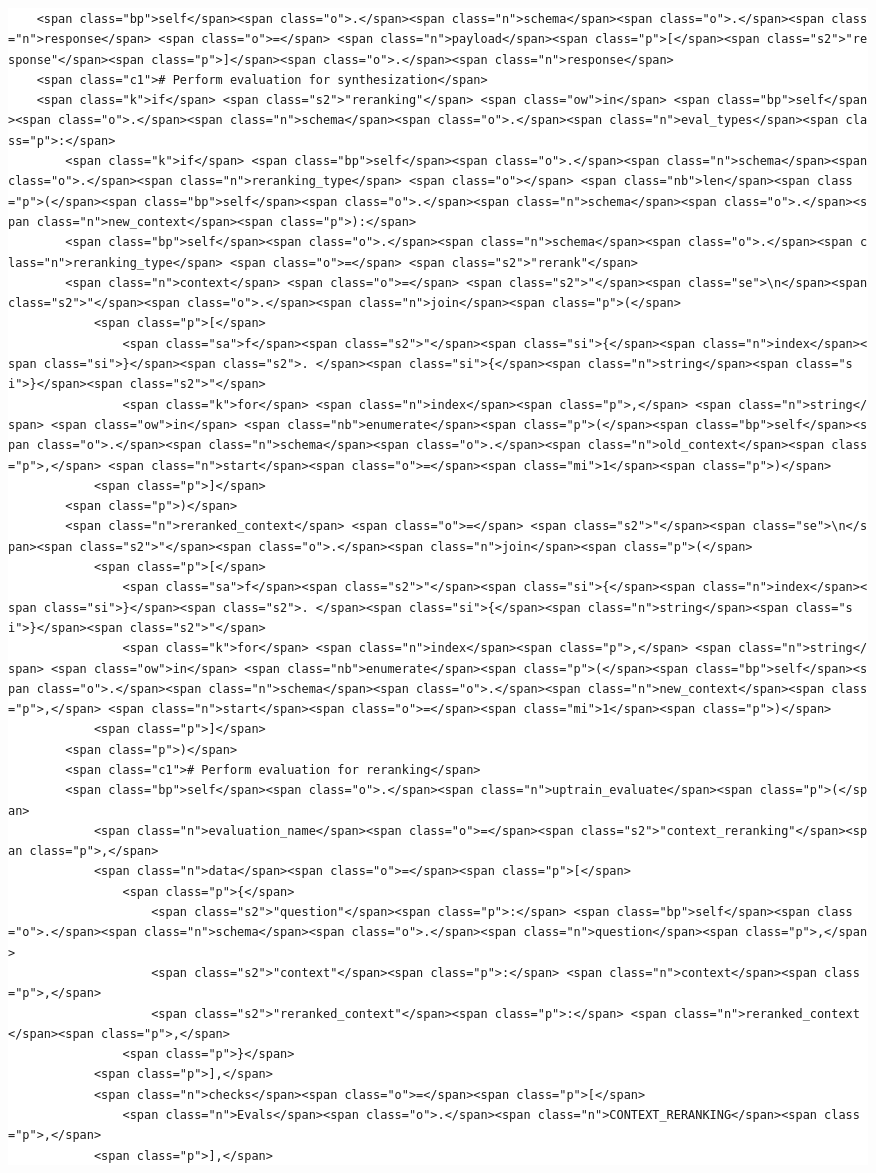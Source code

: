         <span class="bp">self</span><span class="o">.</span><span class="n">schema</span><span class="o">.</span><span class="n">response</span> <span class="o">=</span> <span class="n">payload</span><span class="p">[</span><span class="s2">"response"</span><span class="p">]</span><span class="o">.</span><span class="n">response</span>
        <span class="c1"># Perform evaluation for synthesization</span>
        <span class="k">if</span> <span class="s2">"reranking"</span> <span class="ow">in</span> <span class="bp">self</span><span class="o">.</span><span class="n">schema</span><span class="o">.</span><span class="n">eval_types</span><span class="p">:</span>
            <span class="k">if</span> <span class="bp">self</span><span class="o">.</span><span class="n">schema</span><span class="o">.</span><span class="n">reranking_type</span> <span class="o"></span> <span class="nb">len</span><span class="p">(</span><span class="bp">self</span><span class="o">.</span><span class="n">schema</span><span class="o">.</span><span class="n">new_context</span><span class="p">):</span>
            <span class="bp">self</span><span class="o">.</span><span class="n">schema</span><span class="o">.</span><span class="n">reranking_type</span> <span class="o">=</span> <span class="s2">"rerank"</span>
            <span class="n">context</span> <span class="o">=</span> <span class="s2">"</span><span class="se">\n</span><span class="s2">"</span><span class="o">.</span><span class="n">join</span><span class="p">(</span>
                <span class="p">[</span>
                    <span class="sa">f</span><span class="s2">"</span><span class="si">{</span><span class="n">index</span><span class="si">}</span><span class="s2">. </span><span class="si">{</span><span class="n">string</span><span class="si">}</span><span class="s2">"</span>
                    <span class="k">for</span> <span class="n">index</span><span class="p">,</span> <span class="n">string</span> <span class="ow">in</span> <span class="nb">enumerate</span><span class="p">(</span><span class="bp">self</span><span class="o">.</span><span class="n">schema</span><span class="o">.</span><span class="n">old_context</span><span class="p">,</span> <span class="n">start</span><span class="o">=</span><span class="mi">1</span><span class="p">)</span>
                <span class="p">]</span>
            <span class="p">)</span>
            <span class="n">reranked_context</span> <span class="o">=</span> <span class="s2">"</span><span class="se">\n</span><span class="s2">"</span><span class="o">.</span><span class="n">join</span><span class="p">(</span>
                <span class="p">[</span>
                    <span class="sa">f</span><span class="s2">"</span><span class="si">{</span><span class="n">index</span><span class="si">}</span><span class="s2">. </span><span class="si">{</span><span class="n">string</span><span class="si">}</span><span class="s2">"</span>
                    <span class="k">for</span> <span class="n">index</span><span class="p">,</span> <span class="n">string</span> <span class="ow">in</span> <span class="nb">enumerate</span><span class="p">(</span><span class="bp">self</span><span class="o">.</span><span class="n">schema</span><span class="o">.</span><span class="n">new_context</span><span class="p">,</span> <span class="n">start</span><span class="o">=</span><span class="mi">1</span><span class="p">)</span>
                <span class="p">]</span>
            <span class="p">)</span>
            <span class="c1"># Perform evaluation for reranking</span>
            <span class="bp">self</span><span class="o">.</span><span class="n">uptrain_evaluate</span><span class="p">(</span>
                <span class="n">evaluation_name</span><span class="o">=</span><span class="s2">"context_reranking"</span><span class="p">,</span>
                <span class="n">data</span><span class="o">=</span><span class="p">[</span>
                    <span class="p">{</span>
                        <span class="s2">"question"</span><span class="p">:</span> <span class="bp">self</span><span class="o">.</span><span class="n">schema</span><span class="o">.</span><span class="n">question</span><span class="p">,</span>
                        <span class="s2">"context"</span><span class="p">:</span> <span class="n">context</span><span class="p">,</span>
                        <span class="s2">"reranked_context"</span><span class="p">:</span> <span class="n">reranked_context</span><span class="p">,</span>
                    <span class="p">}</span>
                <span class="p">],</span>
                <span class="n">checks</span><span class="o">=</span><span class="p">[</span>
                    <span class="n">Evals</span><span class="o">.</span><span class="n">CONTEXT_RERANKING</span><span class="p">,</span>
                <span class="p">],</span>